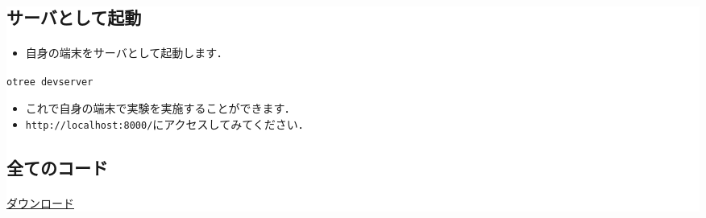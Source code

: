 
## サーバとして起動
* 自身の端末をサーバとして起動します．
```
otree devserver
```
  - これで自身の端末で実験を実施することができます．
  - `http://localhost:8000/`にアクセスしてみてください．






## 全てのコード

[ダウンロード](UG_trial.zip)
